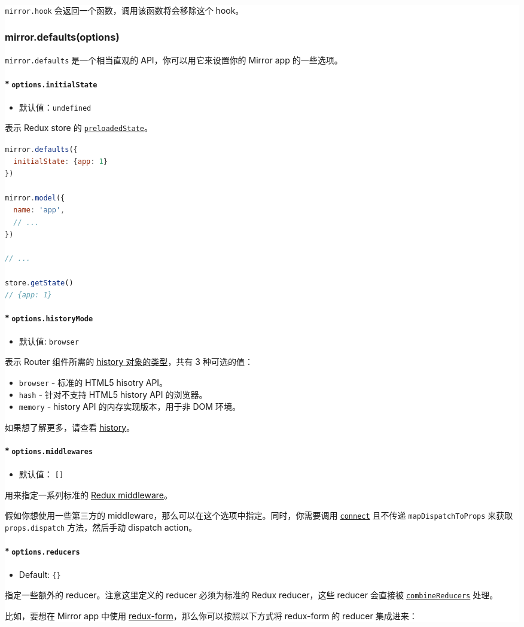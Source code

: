 `mirror.hook` 会返回一个函数，调用该函数将会移除这个 hook。

### mirror.defaults(options)

`mirror.defaults` 是一个相当直观的 API，你可以用它来设置你的 Mirror app 的一些选项。

#### * `options.initialState`

* 默认值：`undefined`

表示 Redux store 的 [`preloadedState`](http://redux.js.org/docs/api/createStore.html)。

```js
mirror.defaults({
  initialState: {app: 1}
})

mirror.model({
  name: 'app',
  // ...
})

// ...

store.getState()
// {app: 1}
```

#### * `options.historyMode`

* 默认值: `browser`

表示 Router 组件所需的 [history 对象的类型](https://github.com/ReactTraining/history#usage)，共有 3 种可选的值：

* `browser` - 标准的 HTML5 hisotry API。
* `hash` - 针对不支持 HTML5 history API 的浏览器。
* `memory` - history API 的内存实现版本，用于非 DOM 环境。

如果想了解更多，请查看 [history](https://github.com/ReactTraining/history)。

#### * `options.middlewares`

* 默认值： `[]`

用来指定一系列标准的 [Redux middleware](http://redux.js.org/docs/advanced/Middleware.html)。

假如你想使用一些第三方的 middleware，那么可以在这个选项中指定。同时，你需要调用 [`connect`](#connectmapstatetoprops-mapdispatchtoprops-mergeprops-options) 且不传递 `mapDispatchToProps` 来获取 `props.dispatch` 方法，然后手动 dispatch action。

#### * `options.reducers`

* Default: `{}`

指定一些额外的 reducer。注意这里定义的 reducer 必须为标准的 Redux reducer，这些 reducer 会直接被 [`combineReducers`](http://redux.js.org/docs/api/combineReducers.html) 处理。

比如，要想在 Mirror app 中使用 [redux-form](https://redux-form.com/)，那么你可以按照以下方式将 redux-form 的 reducer 集成进来：
